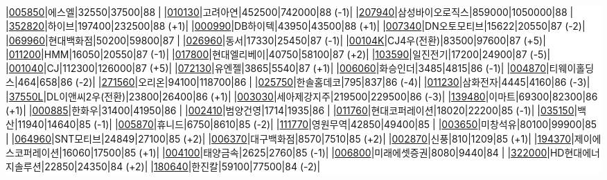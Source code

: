 |[005850](https://finance.daum.net/quotes/A005850)|에스엘|32550|37500|88 |
|[010130](https://finance.daum.net/quotes/A010130)|고려아연|452500|742000|88 (-1)|
|[207940](https://finance.daum.net/quotes/A207940)|삼성바이오로직스|859000|1050000|88 |
|[352820](https://finance.daum.net/quotes/A352820)|하이브|197400|232500|88 (+1)|
|[000990](https://finance.daum.net/quotes/A000990)|DB하이텍|43950|43500|88 (+1)|
|[007340](https://finance.daum.net/quotes/A007340)|DN오토모티브|15622|20550|87 (-2)|
|[069960](https://finance.daum.net/quotes/A069960)|현대백화점|50200|59800|87 |
|[026960](https://finance.daum.net/quotes/A026960)|동서|17330|25450|87 (-1)|
|[00104K](https://finance.daum.net/quotes/A00104K)|CJ4우(전환)|83500|97600|87 (+5)|
|[011200](https://finance.daum.net/quotes/A011200)|HMM|16050|20550|87 (-1)|
|[017800](https://finance.daum.net/quotes/A017800)|현대엘리베이|40750|58100|87 (+2)|
|[103590](https://finance.daum.net/quotes/A103590)|일진전기|17200|24900|87 (-5)|
|[001040](https://finance.daum.net/quotes/A001040)|CJ|112300|126000|87 (+5)|
|[072130](https://finance.daum.net/quotes/A072130)|유엔젤|3865|5540|87 (+1)|
|[006060](https://finance.daum.net/quotes/A006060)|화승인더|3485|4815|86 (-1)|
|[004870](https://finance.daum.net/quotes/A004870)|티웨이홀딩스|464|658|86 (-2)|
|[271560](https://finance.daum.net/quotes/A271560)|오리온|94100|118700|86 |
|[025750](https://finance.daum.net/quotes/A025750)|한솔홈데코|795|837|86 (-4)|
|[011230](https://finance.daum.net/quotes/A011230)|삼화전자|4445|4160|86 (-3)|
|[37550L](https://finance.daum.net/quotes/A37550L)|DL이앤씨2우(전환)|23800|26400|86 (+1)|
|[003030](https://finance.daum.net/quotes/A003030)|세아제강지주|219500|229500|86 (-3)|
|[139480](https://finance.daum.net/quotes/A139480)|이마트|69300|82300|86 (+1)|
|[000885](https://finance.daum.net/quotes/A000885)|한화우|31400|41950|86 |
|[002410](https://finance.daum.net/quotes/A002410)|범양건영|1714|1935|86 |
|[011760](https://finance.daum.net/quotes/A011760)|현대코퍼레이션|18020|22200|85 (-1)|
|[035150](https://finance.daum.net/quotes/A035150)|백산|11940|14640|85 (-1)|
|[005870](https://finance.daum.net/quotes/A005870)|휴니드|6750|8610|85 (-2)|
|[111770](https://finance.daum.net/quotes/A111770)|영원무역|42850|49400|85 |
|[003650](https://finance.daum.net/quotes/A003650)|미창석유|80100|99900|85 |
|[064960](https://finance.daum.net/quotes/A064960)|SNT모티브|24849|27100|85 (+2)|
|[006370](https://finance.daum.net/quotes/A006370)|대구백화점|8570|7510|85 (+2)|
|[002870](https://finance.daum.net/quotes/A002870)|신풍|810|1209|85 (+1)|
|[194370](https://finance.daum.net/quotes/A194370)|제이에스코퍼레이션|16060|17500|85 (+1)|
|[004100](https://finance.daum.net/quotes/A004100)|태양금속|2625|2760|85 (-1)|
|[006800](https://finance.daum.net/quotes/A006800)|미래에셋증권|8080|9440|84 |
|[322000](https://finance.daum.net/quotes/A322000)|HD현대에너지솔루션|22850|24350|84 (+2)|
|[180640](https://finance.daum.net/quotes/A180640)|한진칼|59100|77500|84 (-2)|